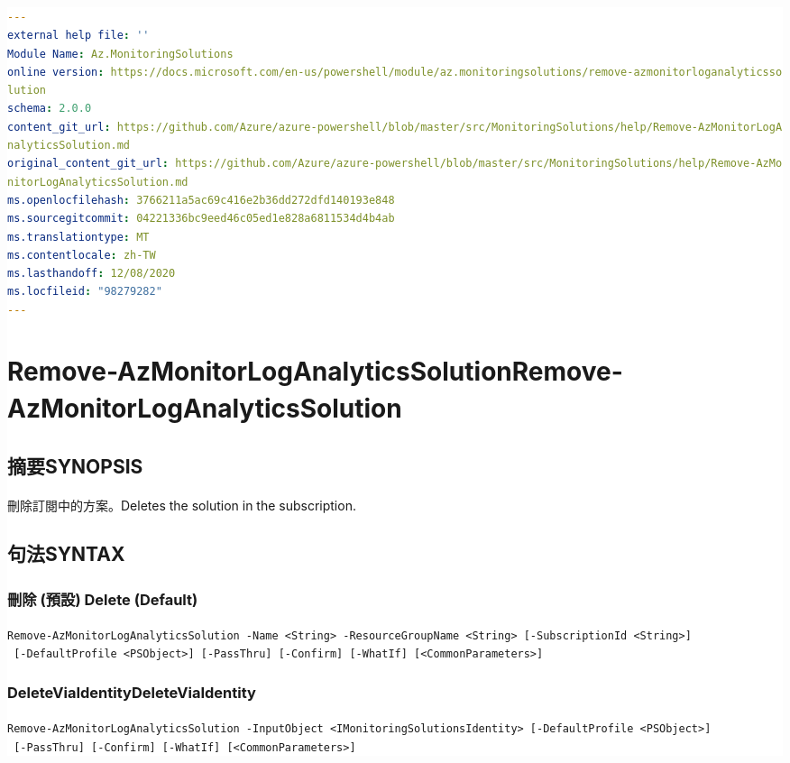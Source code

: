 ```yaml
---
external help file: ''
Module Name: Az.MonitoringSolutions
online version: https://docs.microsoft.com/en-us/powershell/module/az.monitoringsolutions/remove-azmonitorloganalyticssolution
schema: 2.0.0
content_git_url: https://github.com/Azure/azure-powershell/blob/master/src/MonitoringSolutions/help/Remove-AzMonitorLogAnalyticsSolution.md
original_content_git_url: https://github.com/Azure/azure-powershell/blob/master/src/MonitoringSolutions/help/Remove-AzMonitorLogAnalyticsSolution.md
ms.openlocfilehash: 3766211a5ac69c416e2b36dd272dfd140193e848
ms.sourcegitcommit: 04221336bc9eed46c05ed1e828a6811534d4b4ab
ms.translationtype: MT
ms.contentlocale: zh-TW
ms.lasthandoff: 12/08/2020
ms.locfileid: "98279282"
---
```

# <span data-ttu-id="987e7-101">Remove-AzMonitorLogAnalyticsSolution</span><span class="sxs-lookup"><span data-stu-id="987e7-101">Remove-AzMonitorLogAnalyticsSolution</span></span>

## <span data-ttu-id="987e7-102">摘要</span><span class="sxs-lookup"><span data-stu-id="987e7-102">SYNOPSIS</span></span>
<span data-ttu-id="987e7-103">刪除訂閱中的方案。</span><span class="sxs-lookup"><span data-stu-id="987e7-103">Deletes the solution in the subscription.</span></span>

## <span data-ttu-id="987e7-104">句法</span><span class="sxs-lookup"><span data-stu-id="987e7-104">SYNTAX</span></span>

### <span data-ttu-id="987e7-105">刪除 (預設) </span><span class="sxs-lookup"><span data-stu-id="987e7-105">Delete (Default)</span></span>
```
Remove-AzMonitorLogAnalyticsSolution -Name <String> -ResourceGroupName <String> [-SubscriptionId <String>]
 [-DefaultProfile <PSObject>] [-PassThru] [-Confirm] [-WhatIf] [<CommonParameters>]
```

### <span data-ttu-id="987e7-106">DeleteViaIdentity</span><span class="sxs-lookup"><span data-stu-id="987e7-106">DeleteViaIdentity</span></span>
```
Remove-AzMonitorLogAnalyticsSolution -InputObject <IMonitoringSolutionsIdentity> [-DefaultProfile <PSObject>]
 [-PassThru] [-Confirm] [-WhatIf] [<CommonParameters>]
```
